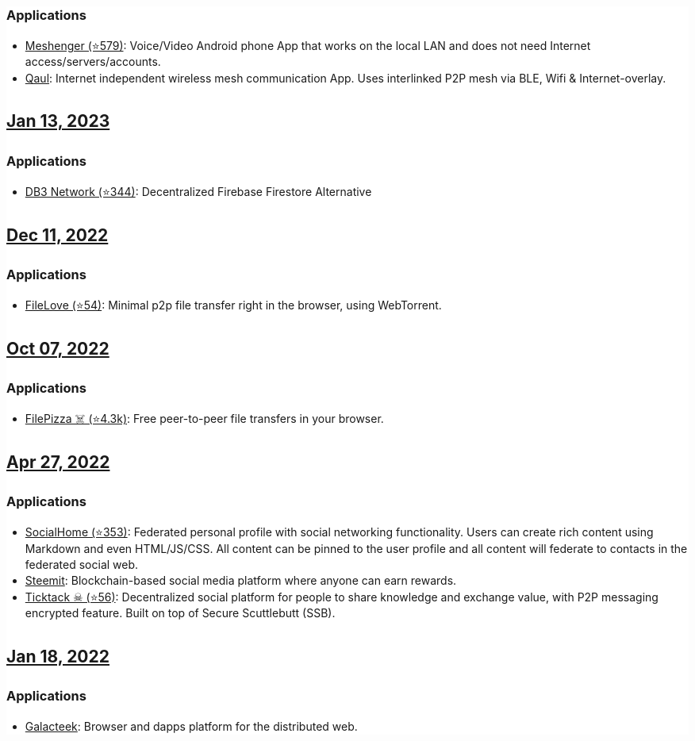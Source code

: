 ### Applications

*   [Meshenger (⭐579)](https://github.com/meshenger-app/meshenger-android): Voice/Video Android phone App that works on the local LAN and does not need Internet access/servers/accounts.
*   [Qaul](https://qaul.net/): Internet independent wireless mesh communication App. Uses interlinked P2P mesh via BLE, Wifi & Internet-overlay.

## [Jan 13, 2023](/content/2023/01/13/README.md)

### Applications

*   [DB3 Network (⭐344)](https://github.com/dbpunk-labs/db3): Decentralized Firebase Firestore Alternative

## [Dec 11, 2022](/content/2022/12/11/README.md)

### Applications

*   [FileLove (⭐54)](https://github.com/midzer/filelove): Minimal p2p file transfer right in the browser, using WebTorrent.

## [Oct 07, 2022](/content/2022/10/07/README.md)

### Applications

*   [FilePizza ☠️ (⭐4.3k)](https://github.com/kern/filepizza): Free peer-to-peer file transfers in your browser.

## [Apr 27, 2022](/content/2022/04/27/README.md)

### Applications

*   [SocialHome (⭐353)](https://github.com/jaywink/socialhome): Federated personal profile with social networking functionality. Users can create rich content using Markdown and even HTML/JS/CSS. All content can be pinned to the user profile and all content will federate to contacts in the federated social web.
*   [Steemit](https://steemit.com/): Blockchain-based social media platform where anyone can earn rewards.
*   [Ticktack ☠ (⭐56)](https://github.com/ticktackim/ticktack-workplan): Decentralized social platform for people to share knowledge and exchange value, with P2P messaging encrypted feature. Built on top of Secure Scuttlebutt (SSB).

## [Jan 18, 2022](/content/2022/01/18/README.md)

### Applications

*   [Galacteek](https://gitlab.com/galacteek/galacteek): Browser and dapps platform for the distributed web.
